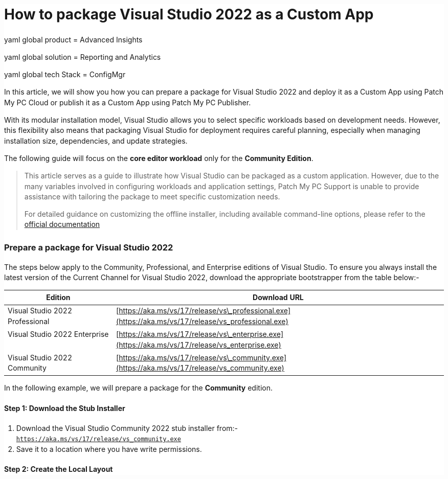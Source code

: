 # How to package Visual Studio 2022 as a Custom App

yaml global product = Advanced Insights

yaml global solution = Reporting and Analytics

yaml global tech Stack = ConfigMgr

In this article, we will show you how you can prepare a package for Visual Studio 2022 and deploy it as a Custom App using Patch My PC Cloud or publish it as a Custom App using Patch My PC Publisher.

With its modular installation model, Visual Studio allows you to select specific workloads based on development needs. However, this flexibility also means that packaging Visual Studio for deployment requires careful planning, especially when managing installation size, dependencies, and update strategies.

The following guide will focus on the **core editor workload** only for the **Community Edition**.

> This article serves as a guide to illustrate how Visual Studio can be packaged as a custom application. However, due to the many variables involved in configuring workloads and application settings, Patch My PC Support is unable to provide assistance with tailoring the package to meet specific customization needs.
>
> For detailed guidance on customizing the offline installer, including available command-line options, please refer to the [official documentation](https://learn.microsoft.com/en-us/visualstudio/install/use-command-line-parameters-to-install-visual-studio?view=vs-2022)

### Prepare a package for Visual Studio 2022 <a href="#h-prepare-a-package-for-visual-studio-2022" id="h-prepare-a-package-for-visual-studio-2022"></a>

The steps below apply to the Community, Professional, and Enterprise editions of Visual Studio. To ensure you always install the latest version of the Current Channel for Visual Studio 2022, download the appropriate bootstrapper from the table below:-

| **Edition**                     | **Download URL**                                                                                      |
| ------------------------------- | ----------------------------------------------------------------------------------------------------- |
| Visual Studio 2022 Professional | [https://aka.ms/vs/17/release/vs\_professional.exe](https://aka.ms/vs/17/release/vs_professional.exe) |
| Visual Studio 2022 Enterprise   | [https://aka.ms/vs/17/release/vs\_enterprise.exe](https://aka.ms/vs/17/release/vs_enterprise.exe)     |
| Visual Studio 2022 Community    | [https://aka.ms/vs/17/release/vs\_community.exe](https://aka.ms/vs/17/release/vs_community.exe)       |

In the following example, we will prepare a package for the **Community** edition.

#### Step 1: Download the Stub Installer <a href="#h-step-1-download-the-stub-installer" id="h-step-1-download-the-stub-installer"></a>

1. Download the Visual Studio Community 2022 stub installer from:-\
   [`https://aka.ms/vs/17/release/vs_community.exe`](https://aka.ms/vs/17/release/vs_community.exe)
2. Save it to a location where you have write permissions.

#### Step 2: Create the Local Layout <a href="#h-step-2-create-the-local-layout" id="h-step-2-create-the-local-layout"></a>
